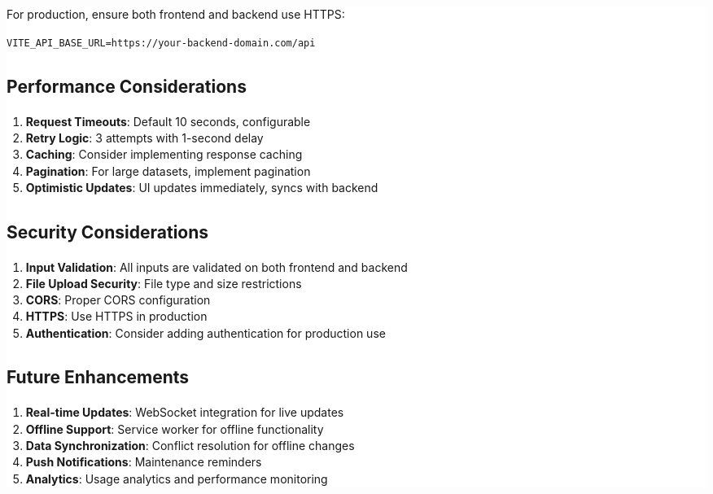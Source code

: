 For production, ensure both frontend and backend use HTTPS:

```env
VITE_API_BASE_URL=https://your-backend-domain.com/api
```

## Performance Considerations

1. **Request Timeouts**: Default 10 seconds, configurable
2. **Retry Logic**: 3 attempts with 1-second delay
3. **Caching**: Consider implementing response caching
4. **Pagination**: For large datasets, implement pagination
5. **Optimistic Updates**: UI updates immediately, syncs with backend

## Security Considerations

1. **Input Validation**: All inputs are validated on both frontend and backend
2. **File Upload Security**: File type and size restrictions
3. **CORS**: Proper CORS configuration
4. **HTTPS**: Use HTTPS in production
5. **Authentication**: Consider adding authentication for production use

## Future Enhancements

1. **Real-time Updates**: WebSocket integration for live updates
2. **Offline Support**: Service worker for offline functionality
3. **Data Synchronization**: Conflict resolution for offline changes
4. **Push Notifications**: Maintenance reminders
5. **Analytics**: Usage analytics and performance monitoring 